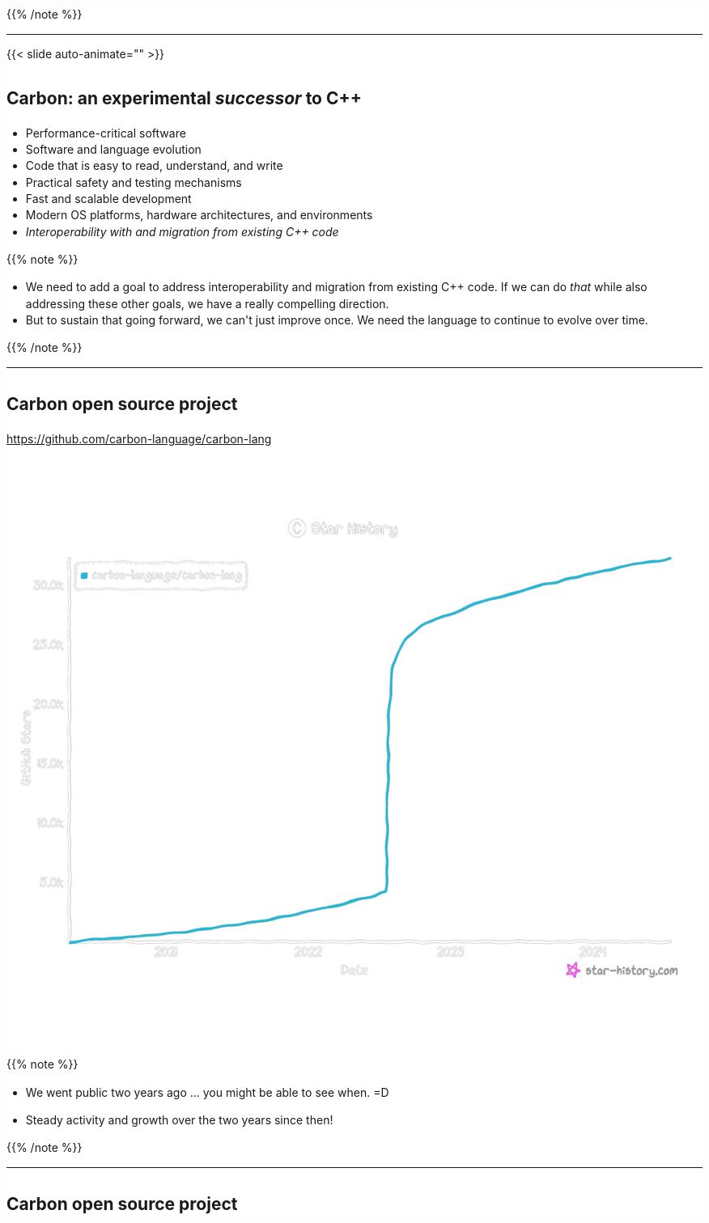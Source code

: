 {{% /note %}}

---

{{< slide auto-animate="" >}}

## Carbon: an experimental _successor_ to C++

- Performance-critical software
- Software and language evolution
- Code that is easy to read, understand, and write
- Practical safety and testing mechanisms
- Fast and scalable development
- Modern OS platforms, hardware architectures, and environments
- <span class="fragment highlight" data-fragment-index="1">_Interoperability</span>
  with and
  <span class="fragment highlight" data-fragment-index="2">migration</span> from
  existing C++ code_

{{% note %}}

- We need to add a goal to address interoperability and migration from existing
  C++ code. If we can do _that_ while also addressing these other goals, we have
  a really compelling direction.
- But to sustain that going forward, we can't just improve once. We need the
  language to continue to evolve over time.

{{% /note %}}

---

## Carbon open source project

https://github.com/carbon-language/carbon-lang

<div class="diagram-center">
<a href="https://star-history.com/#carbon-language/carbon-lang">
<img alt="Carbon's GitHub star history graph"
     src="carbon-star-history.webp"
     height="720">
</a>
</div>

{{% note %}}

- We went public two years ago ... you might be able to see when. =D

- Steady activity and growth over the two years since then!

{{% /note %}}

---

## Carbon open source project
